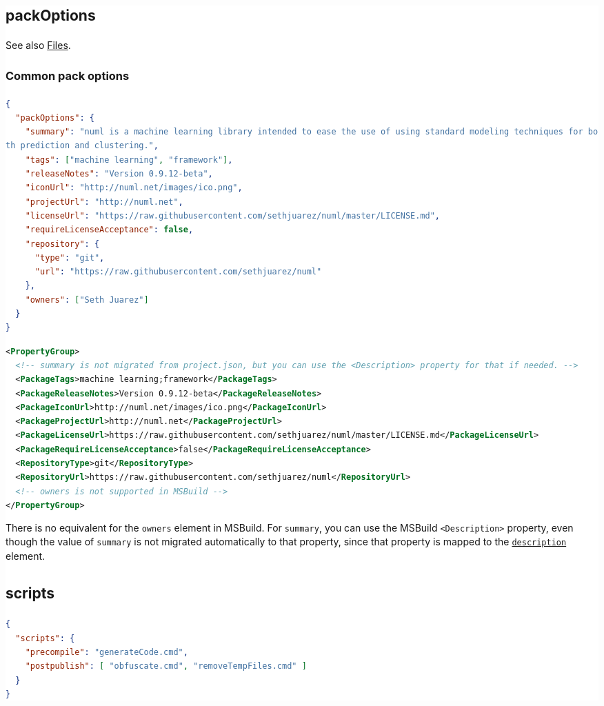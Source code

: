## packOptions

See also [Files](#files).

### Common pack options

```json
{
  "packOptions": {
    "summary": "numl is a machine learning library intended to ease the use of using standard modeling techniques for both prediction and clustering.",
    "tags": ["machine learning", "framework"],
    "releaseNotes": "Version 0.9.12-beta",
    "iconUrl": "http://numl.net/images/ico.png",
    "projectUrl": "http://numl.net",
    "licenseUrl": "https://raw.githubusercontent.com/sethjuarez/numl/master/LICENSE.md",
    "requireLicenseAcceptance": false,
    "repository": {
      "type": "git",
      "url": "https://raw.githubusercontent.com/sethjuarez/numl"
    },
    "owners": ["Seth Juarez"]
  }
}
```

```xml
<PropertyGroup>
  <!-- summary is not migrated from project.json, but you can use the <Description> property for that if needed. -->
  <PackageTags>machine learning;framework</PackageTags>
  <PackageReleaseNotes>Version 0.9.12-beta</PackageReleaseNotes>
  <PackageIconUrl>http://numl.net/images/ico.png</PackageIconUrl>
  <PackageProjectUrl>http://numl.net</PackageProjectUrl>
  <PackageLicenseUrl>https://raw.githubusercontent.com/sethjuarez/numl/master/LICENSE.md</PackageLicenseUrl>
  <PackageRequireLicenseAcceptance>false</PackageRequireLicenseAcceptance>
  <RepositoryType>git</RepositoryType>
  <RepositoryUrl>https://raw.githubusercontent.com/sethjuarez/numl</RepositoryUrl>
  <!-- owners is not supported in MSBuild -->
</PropertyGroup>
```

There is no equivalent for the `owners` element in MSBuild.
For `summary`, you can use the MSBuild `<Description>` property, even though the value of `summary` is not migrated automatically to that property, since that property is mapped to the [`description`](#other-common-root-level-options) element.

## scripts

```json
{
  "scripts": {
    "precompile": "generateCode.cmd",
    "postpublish": [ "obfuscate.cmd", "removeTempFiles.cmd" ]
  }
}
```

